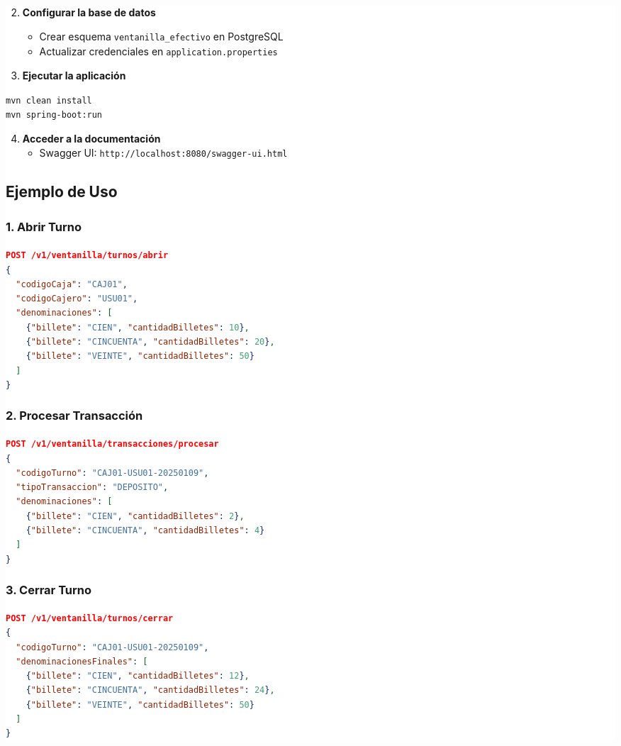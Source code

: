 2. **Configurar la base de datos**
   - Crear esquema `ventanilla_efectivo` en PostgreSQL
   - Actualizar credenciales en `application.properties`

3. **Ejecutar la aplicación**
```bash
mvn clean install
mvn spring-boot:run
```

4. **Acceder a la documentación**
   - Swagger UI: `http://localhost:8080/swagger-ui.html`

## Ejemplo de Uso

### 1. Abrir Turno
```json
POST /v1/ventanilla/turnos/abrir
{
  "codigoCaja": "CAJ01",
  "codigoCajero": "USU01",
  "denominaciones": [
    {"billete": "CIEN", "cantidadBilletes": 10},
    {"billete": "CINCUENTA", "cantidadBilletes": 20},
    {"billete": "VEINTE", "cantidadBilletes": 50}
  ]
}
```

### 2. Procesar Transacción
```json
POST /v1/ventanilla/transacciones/procesar
{
  "codigoTurno": "CAJ01-USU01-20250109",
  "tipoTransaccion": "DEPOSITO",
  "denominaciones": [
    {"billete": "CIEN", "cantidadBilletes": 2},
    {"billete": "CINCUENTA", "cantidadBilletes": 4}
  ]
}
```

### 3. Cerrar Turno
```json
POST /v1/ventanilla/turnos/cerrar
{
  "codigoTurno": "CAJ01-USU01-20250109",
  "denominacionesFinales": [
    {"billete": "CIEN", "cantidadBilletes": 12},
    {"billete": "CINCUENTA", "cantidadBilletes": 24},
    {"billete": "VEINTE", "cantidadBilletes": 50}
  ]
}
```
